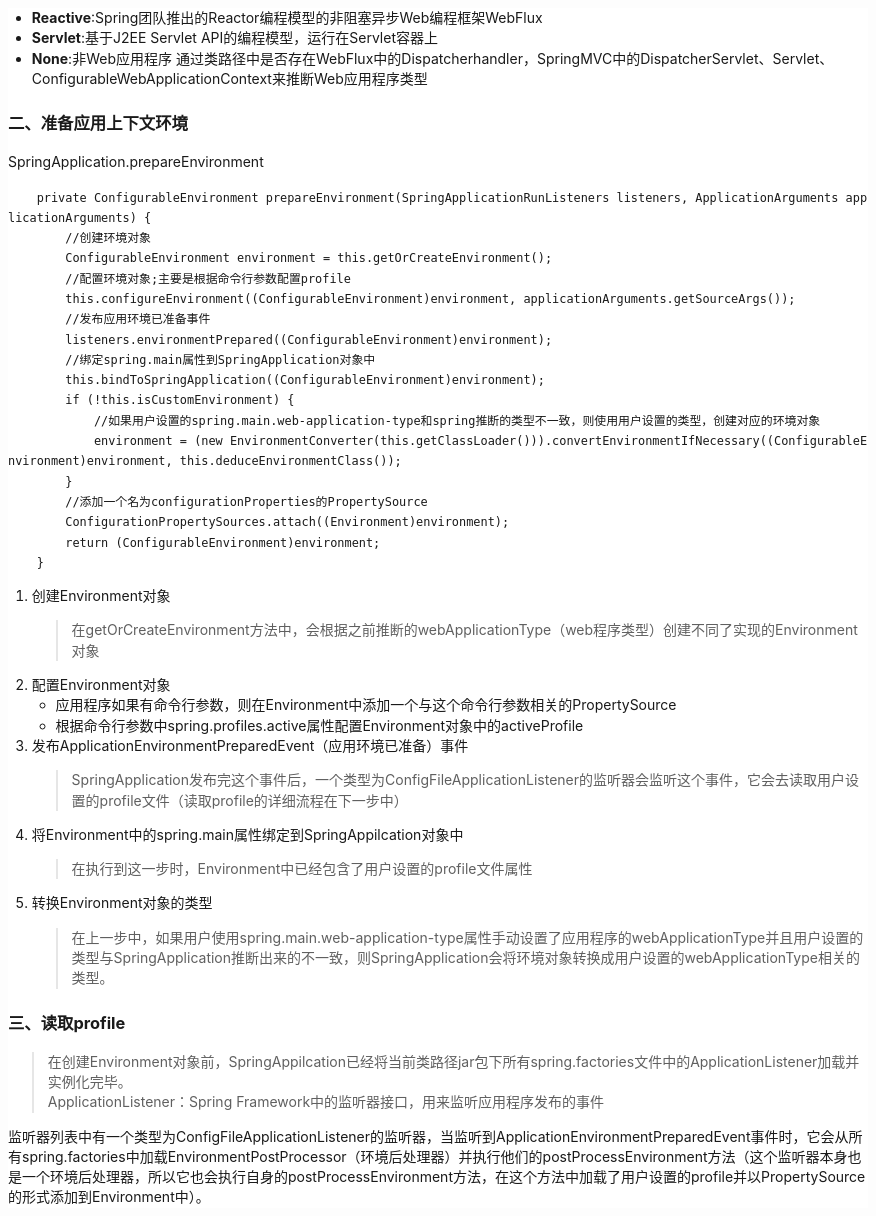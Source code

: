 - **Reactive**:Spring团队推出的Reactor编程模型的非阻塞异步Web编程框架WebFlux
- **Servlet**:基于J2EE Servlet API的编程模型，运行在Servlet容器上
- **None**:非Web应用程序
通过类路径中是否存在WebFlux中的Dispatcherhandler，SpringMVC中的DispatcherServlet、Servlet、ConfigurableWebApplicationContext来推断Web应用程序类型

### 二、准备应用上下文环境
SpringApplication.prepareEnvironment
```
    private ConfigurableEnvironment prepareEnvironment(SpringApplicationRunListeners listeners, ApplicationArguments applicationArguments) {
        //创建环境对象
        ConfigurableEnvironment environment = this.getOrCreateEnvironment();
        //配置环境对象;主要是根据命令行参数配置profile
        this.configureEnvironment((ConfigurableEnvironment)environment, applicationArguments.getSourceArgs());
        //发布应用环境已准备事件
        listeners.environmentPrepared((ConfigurableEnvironment)environment);
        //绑定spring.main属性到SpringApplication对象中
        this.bindToSpringApplication((ConfigurableEnvironment)environment);
        if (!this.isCustomEnvironment) {
            //如果用户设置的spring.main.web-application-type和spring推断的类型不一致，则使用用户设置的类型，创建对应的环境对象
            environment = (new EnvironmentConverter(this.getClassLoader())).convertEnvironmentIfNecessary((ConfigurableEnvironment)environment, this.deduceEnvironmentClass());
        }
        //添加一个名为configurationProperties的PropertySource
        ConfigurationPropertySources.attach((Environment)environment);
        return (ConfigurableEnvironment)environment;
    }
```
1. 创建Environment对象
    >在getOrCreateEnvironment方法中，会根据之前推断的webApplicationType（web程序类型）创建不同了实现的Environment对象
2. 配置Environment对象
    - 应用程序如果有命令行参数，则在Environment中添加一个与这个命令行参数相关的PropertySource
    - 根据命令行参数中spring.profiles.active属性配置Environment对象中的activeProfile
3. 发布ApplicationEnvironmentPreparedEvent（应用环境已准备）事件
    >SpringApplication发布完这个事件后，一个类型为ConfigFileApplicationListener的监听器会监听这个事件，它会去读取用户设置的profile文件（读取profile的详细流程在下一步中）
4. 将Environment中的spring.main属性绑定到SpringAppilcation对象中
    >在执行到这一步时，Environment中已经包含了用户设置的profile文件属性
5. 转换Environment对象的类型
    >在上一步中，如果用户使用spring.main.web-application-type属性手动设置了应用程序的webApplicationType并且用户设置的类型与SpringApplication推断出来的不一致，则SpringApplication会将环境对象转换成用户设置的webApplicationType相关的类型。

### 三、读取profile
>在创建Environment对象前，SpringAppilcation已经将当前类路径jar包下所有spring.factories文件中的ApplicationListener加载并实例化完毕。<br>
ApplicationListener：Spring Framework中的监听器接口，用来监听应用程序发布的事件

监听器列表中有一个类型为ConfigFileApplicationListener的监听器，当监听到ApplicationEnvironmentPreparedEvent事件时，它会从所有spring.factories中加载EnvironmentPostProcessor（环境后处理器）并执行他们的postProcessEnvironment方法（这个监听器本身也是一个环境后处理器，所以它也会执行自身的postProcessEnvironment方法，在这个方法中加载了用户设置的profile并以PropertySource的形式添加到Environment中）。
